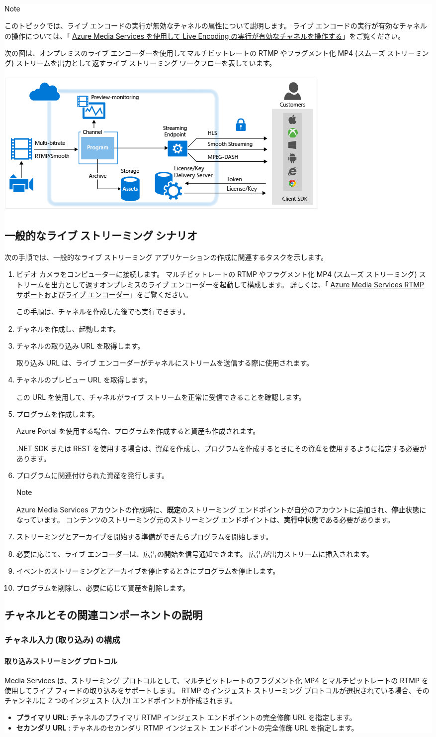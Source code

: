 > [!NOTE]
> このトピックでは、ライブ エンコードの実行が無効なチャネルの属性について説明します。 ライブ エンコードの実行が有効なチャネルの操作については、「 [Azure Media Services を使用して Live Encoding の実行が有効なチャネルを操作する](media-services-manage-live-encoder-enabled-channels.md)」をご覧ください。
>
>

次の図は、オンプレミスのライブ エンコーダーを使用してマルチビットレートの RTMP やフラグメント化 MP4 (スムーズ ストリーミング) ストリームを出力として返すライブ ストリーミング ワークフローを表しています。

![ライブ ワークフロー][live-overview]

## <a id="scenario"></a>一般的なライブ ストリーミング シナリオ
次の手順では、一般的なライブ ストリーミング アプリケーションの作成に関連するタスクを示します。

1. ビデオ カメラをコンピューターに接続します。 マルチビットレートの RTMP やフラグメント化 MP4 (スムーズ ストリーミング) ストリームを出力として返すオンプレミスのライブ エンコーダーを起動して構成します。 詳しくは、「 [Azure Media Services RTMP サポートおよびライブ エンコーダー](http://go.microsoft.com/fwlink/?LinkId=532824)」をご覧ください。

    この手順は、チャネルを作成した後でも実行できます。
2. チャネルを作成し、起動します。

3. チャネルの取り込み URL を取得します。

    取り込み URL は、ライブ エンコーダーがチャネルにストリームを送信する際に使用されます。
4. チャネルのプレビュー URL を取得します。

    この URL を使用して、チャネルがライブ ストリームを正常に受信できることを確認します。
5. プログラムを作成します。

    Azure Portal を使用する場合、プログラムを作成すると資産も作成されます。

    .NET SDK または REST を使用する場合は、資産を作成し、プログラムを作成するときにその資産を使用するように指定する必要があります。
6. プログラムに関連付けられた資産を発行します。   

    >[!NOTE]
    >Azure Media Services アカウントの作成時に、**既定**のストリーミング エンドポイントが自分のアカウントに追加され、**停止**状態になっています。 コンテンツのストリーミング元のストリーミング エンドポイントは、**実行中**状態である必要があります。

7. ストリーミングとアーカイブを開始する準備ができたらプログラムを開始します。

8. 必要に応じて、ライブ エンコーダーは、広告の開始を信号通知できます。 広告が出力ストリームに挿入されます。

9. イベントのストリーミングとアーカイブを停止するときにプログラムを停止します。

10. プログラムを削除し、必要に応じて資産を削除します。     

## <a id="channel"></a>チャネルとその関連コンポーネントの説明
### <a id="channel_input"></a>チャネル入力 (取り込み) の構成
#### <a id="ingest_protocols"></a>取り込みストリーミング プロトコル
Media Services は、ストリーミング プロトコルとして、マルチビットレートのフラグメント化 MP4 とマルチビットレートの RTMP を使用してライブ フィードの取り込みをサポートします。 RTMP のインジェスト ストリーミング プロトコルが選択されている場合、そのチャンネルに 2 つのインジェスト (入力) エンドポイントが作成されます。

* **プライマリ URL**: チャネルのプライマリ RTMP インジェスト エンドポイントの完全修飾 URL を指定します。
* **セカンダリ URL** : チャネルのセカンダリ RTMP インジェスト エンドポイントの完全修飾 URL を指定します。


[live-overview]: ./media/media-services-manage-channels-overview/media-services-live-streaming-current.png